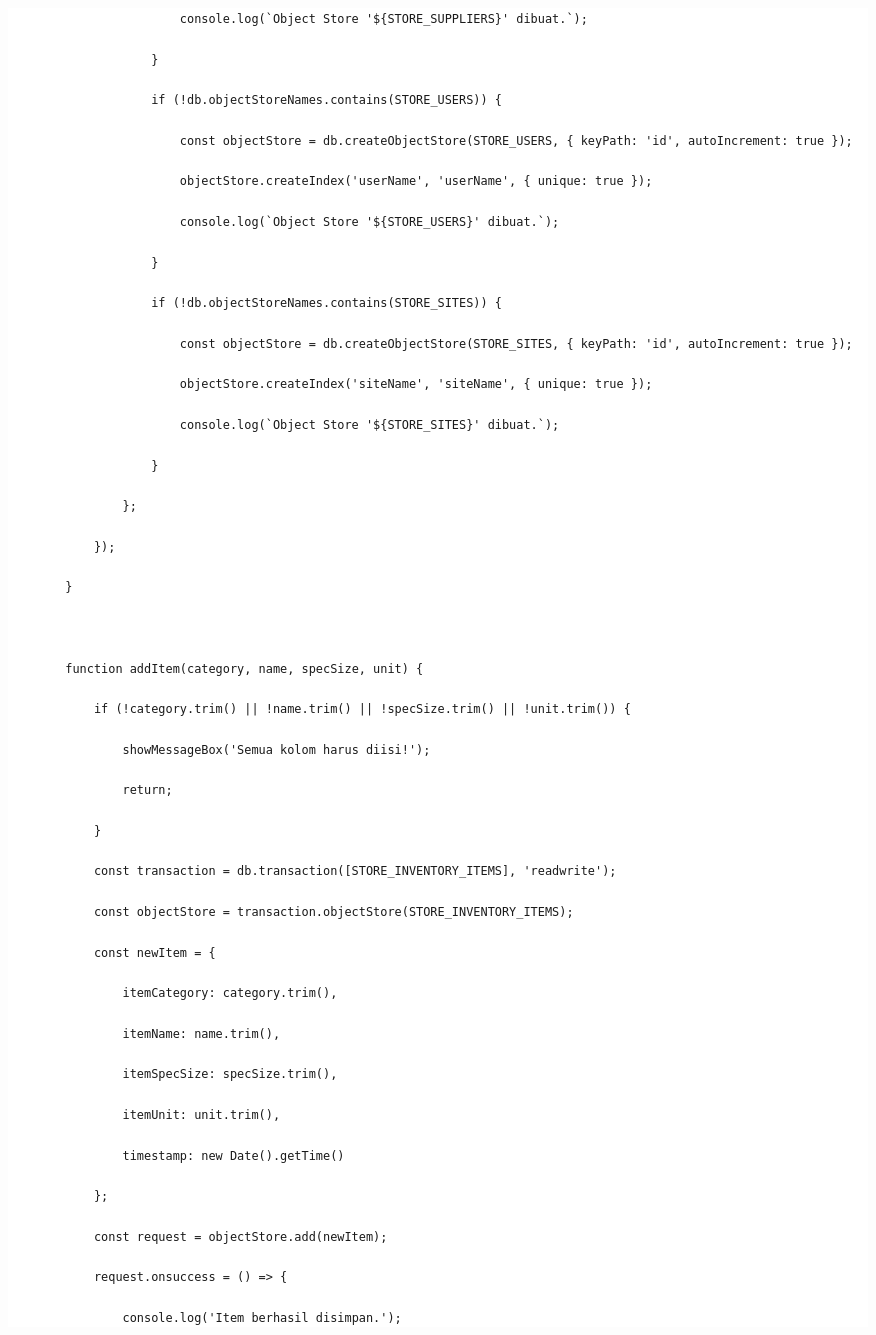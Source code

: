                            console.log(`Object Store '${STORE_SUPPLIERS}' dibuat.`);

                        }

                        if (!db.objectStoreNames.contains(STORE_USERS)) {

                            const objectStore = db.createObjectStore(STORE_USERS, { keyPath: 'id', autoIncrement: true });

                            objectStore.createIndex('userName', 'userName', { unique: true });

                            console.log(`Object Store '${STORE_USERS}' dibuat.`);

                        }

                        if (!db.objectStoreNames.contains(STORE_SITES)) {

                            const objectStore = db.createObjectStore(STORE_SITES, { keyPath: 'id', autoIncrement: true });

                            objectStore.createIndex('siteName', 'siteName', { unique: true });

                            console.log(`Object Store '${STORE_SITES}' dibuat.`);

                        }

                    };

                });

            }



            function addItem(category, name, specSize, unit) {

                if (!category.trim() || !name.trim() || !specSize.trim() || !unit.trim()) {

                    showMessageBox('Semua kolom harus diisi!');

                    return;

                }

                const transaction = db.transaction([STORE_INVENTORY_ITEMS], 'readwrite');

                const objectStore = transaction.objectStore(STORE_INVENTORY_ITEMS);

                const newItem = {

                    itemCategory: category.trim(),

                    itemName: name.trim(),

                    itemSpecSize: specSize.trim(),

                    itemUnit: unit.trim(),

                    timestamp: new Date().getTime()

                };

                const request = objectStore.add(newItem);

                request.onsuccess = () => {

                    console.log('Item berhasil disimpan.');
